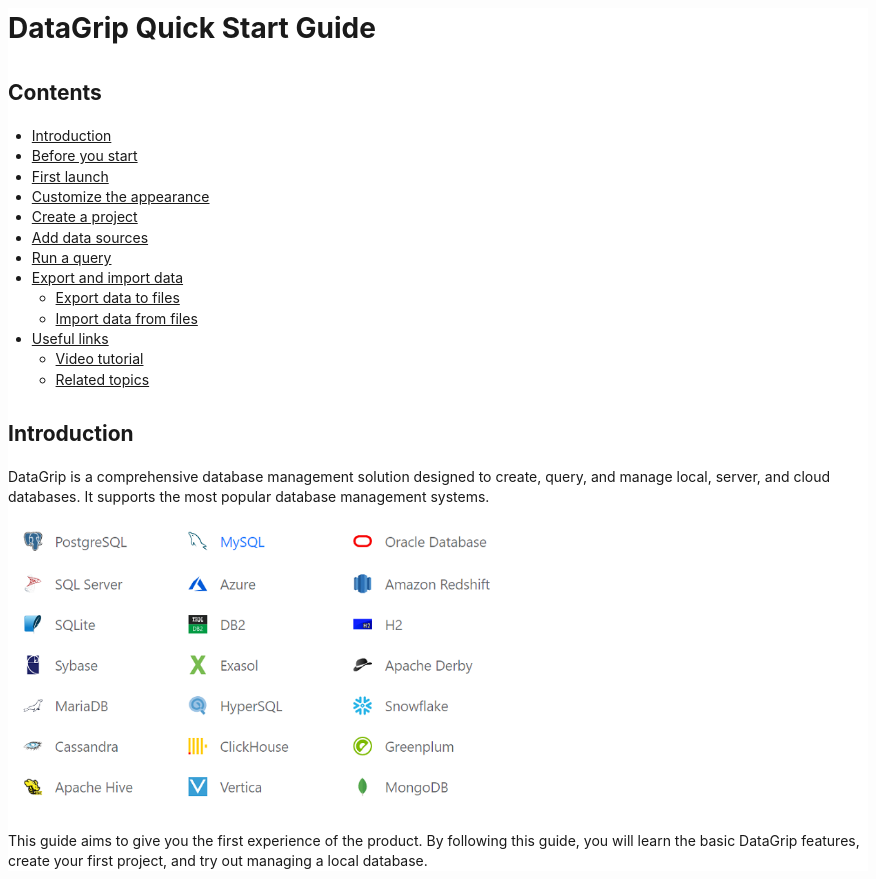 # DataGrip Quick Start Guide

## Contents

- [Introduction](#introduction)
- [Before you start](#before-you-start)
- [First launch](#first-launch)
- [Customize the appearance](#customize-the-appearance)
- [Create a project](#create-a-project)
- [Add data sources](#add-data-sources)
- [Run a query](#run-a-query)
- [Export and import data](#export-and-import-data)
  - [Export data to files](#export-data-to-files)
  - [Import data from files](#import-data-from-files)
- [Useful links](#useful-links)
  - [Video tutorial](#video-tutorial)
  - [Related topics](#related-topics)

## Introduction<a id="introduction"></a>

DataGrip is a comprehensive database management solution designed to create, query, and manage local, server, and cloud databases. It supports the most popular database management systems.

<img src="https://github.com/indrajiita/test/blob/main/Technical%20Writing/media1/supportedDBMS.png?raw=true" width="500">


This guide aims to give you the first experience of the product. By following this guide, you will learn the basic DataGrip features, create your first project, and try out managing a local database.
